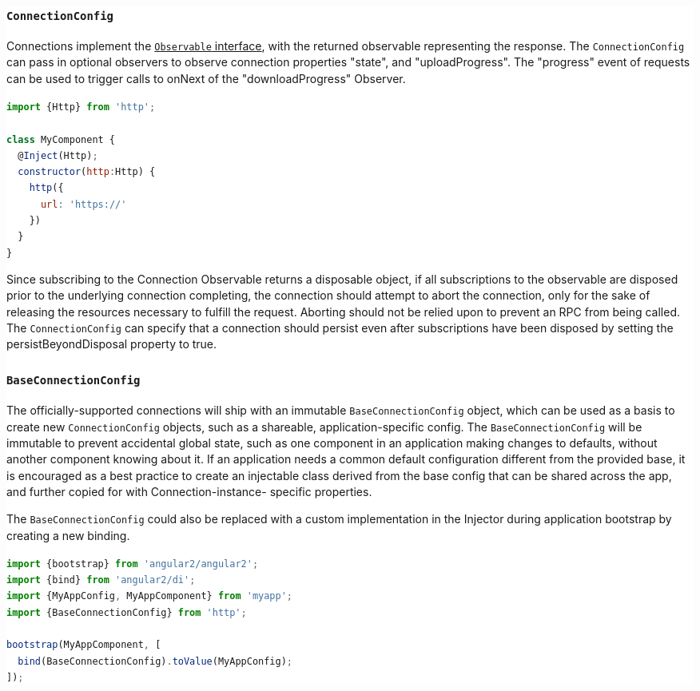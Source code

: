 ### `ConnectionConfig`

Connections implement the [`Observable` interface](#observable-interface), with the returned observable representing the
response. The `ConnectionConfig` can pass in optional observers to observe connection properties
"state", and "uploadProgress". The "progress" event of requests can be used to trigger calls to
onNext of the "downloadProgress" Observer.

```javascript
import {Http} from 'http';

class MyComponent {
  @Inject(Http);
  constructor(http:Http) {
    http({
      url: 'https://'
    })
  }
}
```

Since subscribing to the Connection Observable returns a disposable object, if all subscriptions to
the observable are disposed prior to the underlying connection completing, the connection should
attempt to abort the connection, only for the sake of releasing the resources necessary to fulfill
the request. Aborting should not be relied upon to prevent an RPC from being called. The
`ConnectionConfig` can specify that a connection should persist even after subscriptions have been
disposed by setting the persistBeyondDisposal property to true.

### `BaseConnectionConfig`

The officially-supported connections will ship with an immutable `BaseConnectionConfig` object,
which can be used as a basis to create new `ConnectionConfig` objects, such as a shareable,
application-specific config. The `BaseConnectionConfig` will be immutable to prevent accidental
global state, such as one component in an application making changes to defaults, without another
component knowing about it. If an application needs a common default configuration different from
the provided base, it is encouraged as a best practice to create an injectable class derived from
the base config that can be shared across the app, and further copied for with Connection-instance-
specific properties.

The `BaseConnectionConfig` could also be replaced with a custom implementation in the Injector
during application bootstrap by creating a new binding.

```javascript
import {bootstrap} from 'angular2/angular2';
import {bind} from 'angular2/di';
import {MyAppConfig, MyAppComponent} from 'myapp';
import {BaseConnectionConfig} from 'http';

bootstrap(MyAppComponent, [
  bind(BaseConnectionConfig).toValue(MyAppConfig);
]);

```
